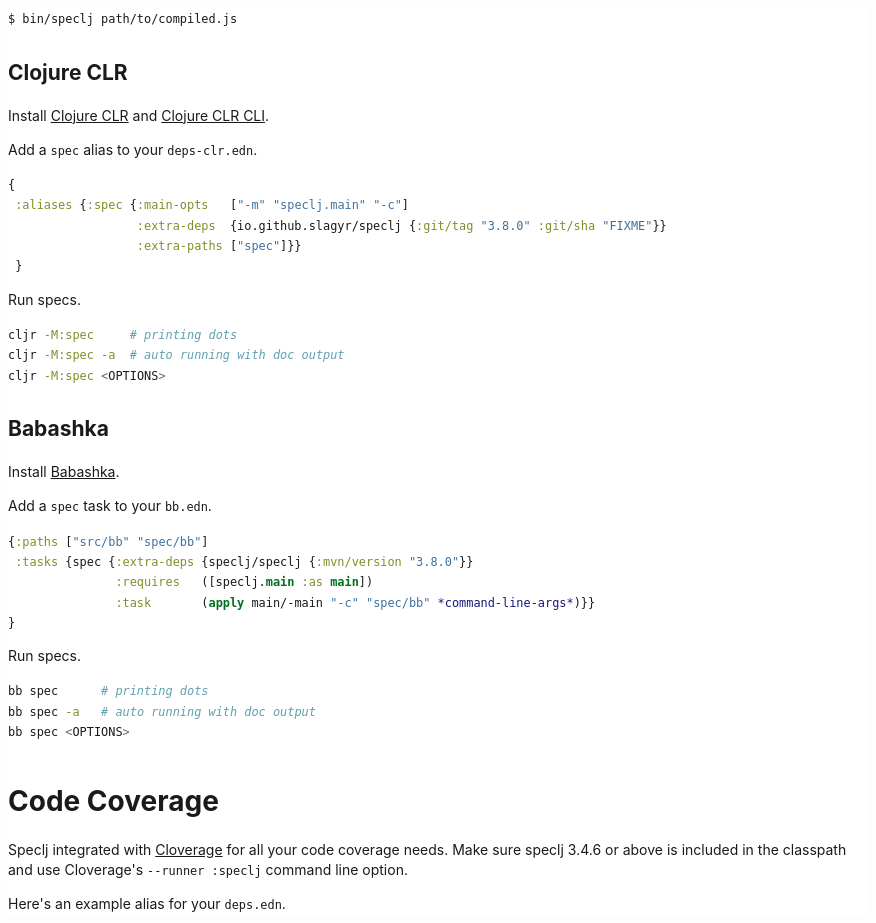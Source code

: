 ```bash
$ bin/speclj path/to/compiled.js
```

## Clojure CLR

Install [Clojure CLR](https://github.com/clojure/clojure-clr) and [Clojure CLR CLI](https://github.com/clojure/clr.core.cli).

Add a `spec` alias to your `deps-clr.edn`.

```clojure
{
 :aliases {:spec {:main-opts   ["-m" "speclj.main" "-c"]
                  :extra-deps  {io.github.slagyr/speclj {:git/tag "3.8.0" :git/sha "FIXME"}}
                  :extra-paths ["spec"]}}
 }
```

Run specs.
```bash
cljr -M:spec     # printing dots
cljr -M:spec -a  # auto running with doc output
cljr -M:spec <OPTIONS>
```

## Babashka

Install [Babashka](https://github.com/babashka/babashka).

Add a `spec` task to your `bb.edn`.

```clojure
{:paths ["src/bb" "spec/bb"]
 :tasks {spec {:extra-deps {speclj/speclj {:mvn/version "3.8.0"}}
               :requires   ([speclj.main :as main])
               :task       (apply main/-main "-c" "spec/bb" *command-line-args*)}}
}
```

Run specs.
```bash
bb spec      # printing dots
bb spec -a   # auto running with doc output
bb spec <OPTIONS>
```

# Code Coverage

Speclj integrated with [Cloverage](https://github.com/cloverage/cloverage) for all your code coverage needs.  Make sure
speclj 3.4.6 or above is included in the classpath and use Cloverage's `--runner :speclj` command line option.

Here's an example alias for your `deps.edn`.
